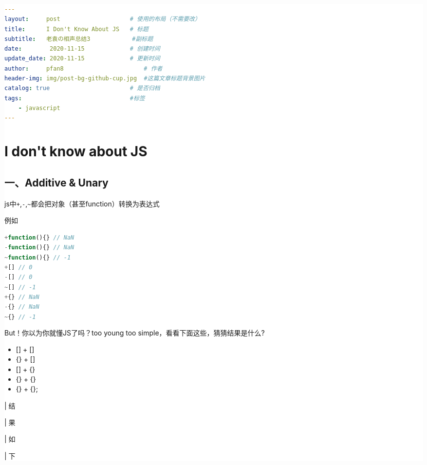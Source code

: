 ```yaml
---
layout:     post   				    # 使用的布局（不需要改）
title:      I Don't Know About JS 	# 标题 
subtitle:   老袁の相声总结3			#副标题
date:        2020-11-15  			# 创建时间
update_date: 2020-11-15  			# 更新时间
author:     pfan8 						# 作者
header-img: img/post-bg-github-cup.jpg 	#这篇文章标题背景图片
catalog: true 						# 是否归档
tags:								#标签
    - javascript
---
```


# I don't know about JS 

## 一、Additive & Unary

js中`+`,`-`,`~`都会把对象（甚至function）转换为表达式

例如

```javascript
+function(){} // NaN
-function(){} // NaN
~function(){} // -1
+[] // 0
-[] // 0
~[] // -1
+{} // NaN
-{} // NaN
~{} // -1
```

But！你以为你就懂JS了吗？too young too simple，看看下面这些，猜猜结果是什么?

+ [] + []
+ {} + []
+ [] + {}
+ {} + {}
+ {} + {};

| 结

| 果

| 如

| 下
